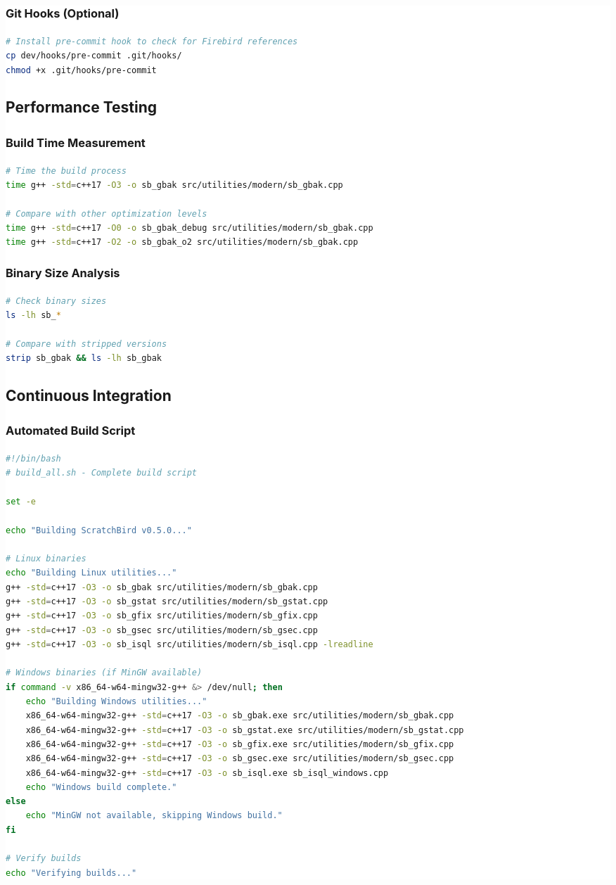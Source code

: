### Git Hooks (Optional)
```bash
# Install pre-commit hook to check for Firebird references
cp dev/hooks/pre-commit .git/hooks/
chmod +x .git/hooks/pre-commit
```

## Performance Testing

### Build Time Measurement
```bash
# Time the build process
time g++ -std=c++17 -O3 -o sb_gbak src/utilities/modern/sb_gbak.cpp

# Compare with other optimization levels
time g++ -std=c++17 -O0 -o sb_gbak_debug src/utilities/modern/sb_gbak.cpp
time g++ -std=c++17 -O2 -o sb_gbak_o2 src/utilities/modern/sb_gbak.cpp
```

### Binary Size Analysis
```bash
# Check binary sizes
ls -lh sb_*

# Compare with stripped versions
strip sb_gbak && ls -lh sb_gbak
```

## Continuous Integration

### Automated Build Script
```bash
#!/bin/bash
# build_all.sh - Complete build script

set -e

echo "Building ScratchBird v0.5.0..."

# Linux binaries
echo "Building Linux utilities..."
g++ -std=c++17 -O3 -o sb_gbak src/utilities/modern/sb_gbak.cpp
g++ -std=c++17 -O3 -o sb_gstat src/utilities/modern/sb_gstat.cpp
g++ -std=c++17 -O3 -o sb_gfix src/utilities/modern/sb_gfix.cpp
g++ -std=c++17 -O3 -o sb_gsec src/utilities/modern/sb_gsec.cpp
g++ -std=c++17 -O3 -o sb_isql src/utilities/modern/sb_isql.cpp -lreadline

# Windows binaries (if MinGW available)
if command -v x86_64-w64-mingw32-g++ &> /dev/null; then
    echo "Building Windows utilities..."
    x86_64-w64-mingw32-g++ -std=c++17 -O3 -o sb_gbak.exe src/utilities/modern/sb_gbak.cpp
    x86_64-w64-mingw32-g++ -std=c++17 -O3 -o sb_gstat.exe src/utilities/modern/sb_gstat.cpp
    x86_64-w64-mingw32-g++ -std=c++17 -O3 -o sb_gfix.exe src/utilities/modern/sb_gfix.cpp
    x86_64-w64-mingw32-g++ -std=c++17 -O3 -o sb_gsec.exe src/utilities/modern/sb_gsec.cpp
    x86_64-w64-mingw32-g++ -std=c++17 -O3 -o sb_isql.exe sb_isql_windows.cpp
    echo "Windows build complete."
else
    echo "MinGW not available, skipping Windows build."
fi

# Verify builds
echo "Verifying builds..."
```